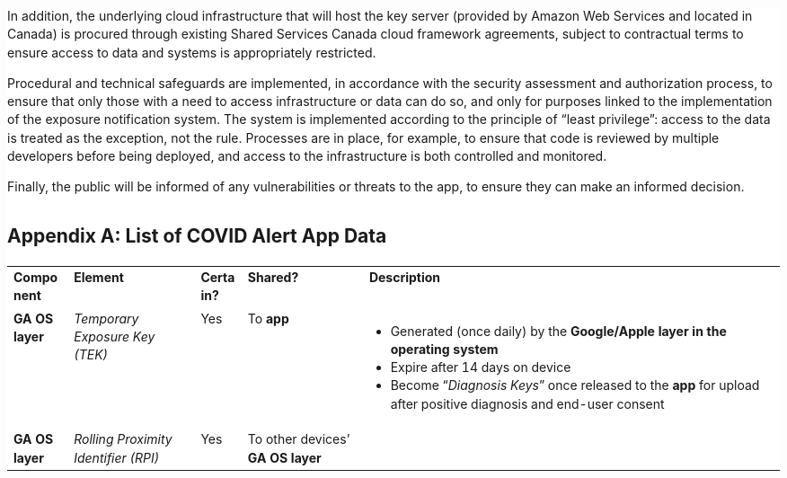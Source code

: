 In addition, the underlying cloud infrastructure that will host the key server (provided by Amazon Web Services and located in Canada) is procured through existing Shared Services Canada cloud framework agreements, subject to contractual terms to ensure access to data and systems is appropriately restricted.

Procedural and technical safeguards are implemented, in accordance with the security assessment and authorization process, to ensure that only those with a need to access infrastructure or data can do so, and only for purposes linked to the implementation of the exposure notification system. The system is implemented according to the principle of “least privilege”: access to the data is treated as the exception, not the rule. Processes are in place, for example, to ensure that code is reviewed by multiple developers before being deployed, and access to the infrastructure is both controlled and monitored.

Finally, the public will be informed of any vulnerabilities or threats to the app, to ensure they can make an informed decision.

## Appendix A: List of COVID Alert App Data

<table>
  <tr>
   <td><strong>Component</strong>
   </td>
   <td><strong>Element</strong>
   </td>
   <td><strong>Certain?</strong>
   </td>
   <td><strong>Shared?</strong>
   </td>
   <td><strong>Description</strong>
   </td>
  </tr>
  <tr>
   <td><strong>GA OS layer</strong>
   </td>
   <td><em>Temporary Exposure Key (TEK)</em>
   </td>
   <td>Yes
   </td>
   <td>To <strong>app</strong>
   </td>
   <td>
<ul>

<li>Generated (once daily) by the <strong>Google/Apple layer in the operating system</strong>

<li>Expire after 14 days on device

<li>Become “<em>Diagnosis Keys</em>” once released to the <strong>app</strong> for upload after positive diagnosis and end-user consent
</li>
</ul>
   </td>
  </tr>
  <tr>
   <td><strong>GA OS layer</strong>
   </td>
   <td><em>Rolling Proximity Identifier (RPI)</em>
   </td>
   <td>Yes
   </td>
   <td>To other devices’ <strong>GA OS layer</strong>
   </td>
   <td>
<ul>
